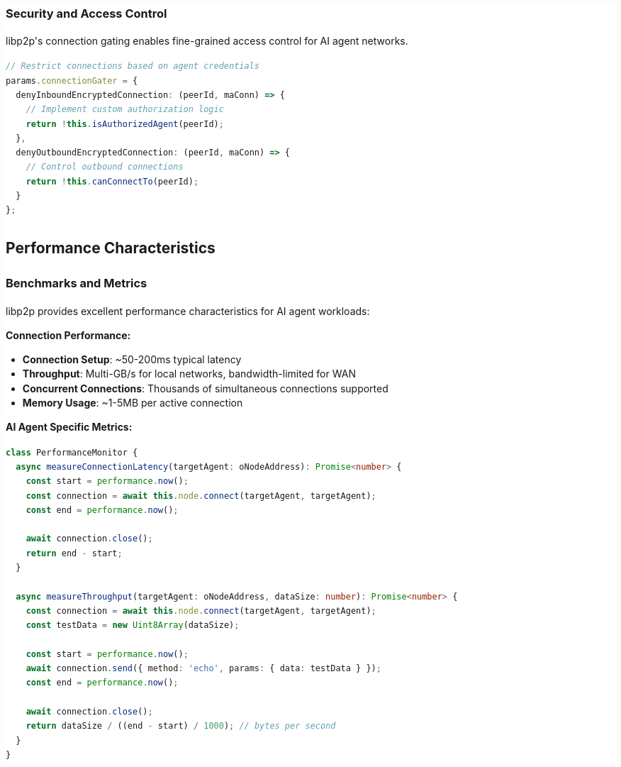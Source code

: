 ### Security and Access Control

libp2p's connection gating enables fine-grained access control for AI agent networks.

```typescript
// Restrict connections based on agent credentials
params.connectionGater = {
  denyInboundEncryptedConnection: (peerId, maConn) => {
    // Implement custom authorization logic
    return !this.isAuthorizedAgent(peerId);
  },
  denyOutboundEncryptedConnection: (peerId, maConn) => {
    // Control outbound connections
    return !this.canConnectTo(peerId);
  }
};
```

## Performance Characteristics

### Benchmarks and Metrics

libp2p provides excellent performance characteristics for AI agent workloads:

**Connection Performance:**
- **Connection Setup**: ~50-200ms typical latency
- **Throughput**: Multi-GB/s for local networks, bandwidth-limited for WAN
- **Concurrent Connections**: Thousands of simultaneous connections supported
- **Memory Usage**: ~1-5MB per active connection

**AI Agent Specific Metrics:**
```typescript
class PerformanceMonitor {
  async measureConnectionLatency(targetAgent: oNodeAddress): Promise<number> {
    const start = performance.now();
    const connection = await this.node.connect(targetAgent, targetAgent);
    const end = performance.now();
    
    await connection.close();
    return end - start;
  }
  
  async measureThroughput(targetAgent: oNodeAddress, dataSize: number): Promise<number> {
    const connection = await this.node.connect(targetAgent, targetAgent);
    const testData = new Uint8Array(dataSize);
    
    const start = performance.now();
    await connection.send({ method: 'echo', params: { data: testData } });
    const end = performance.now();
    
    await connection.close();
    return dataSize / ((end - start) / 1000); // bytes per second
  }
}
```
